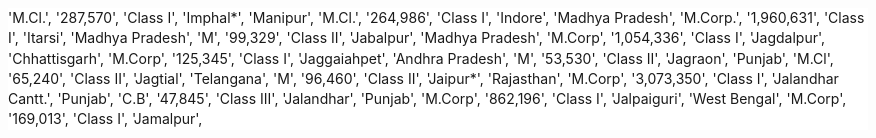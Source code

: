   'M.Cl.',
  '287,570',
  'Class I',
  'Imphal*',
  'Manipur',
  'M.Cl.',
  '264,986',
  'Class I',
  'Indore',
  'Madhya Pradesh',
  'M.Corp.',
  '1,960,631',
  'Class I',
  'Itarsi',
  'Madhya Pradesh',
  'M',
  '99,329',
  'Class II',
  'Jabalpur',
  'Madhya Pradesh',
  'M.Corp',
  '1,054,336',
  'Class I',
  'Jagdalpur',
  'Chhattisgarh',
  'M.Corp',
  '125,345',
  'Class I',
  'Jaggaiahpet',
  'Andhra Pradesh',
  'M',
  '53,530',
  'Class II',
  'Jagraon',
  'Punjab',
  'M.Cl',
  '65,240',
  'Class II',
  'Jagtial',
  'Telangana',
  'M',
  '96,460',
  'Class II',
  'Jaipur*',
  'Rajasthan',
  'M.Corp',
  '3,073,350',
  'Class I',
  'Jalandhar Cantt.',
  'Punjab',
  'C.B',
  '47,845',
  'Class III',
  'Jalandhar',
  'Punjab',
  'M.Corp',
  '862,196',
  'Class I',
  'Jalpaiguri',
  'West Bengal',
  'M.Corp',
  '169,013',
  'Class I',
  'Jamalpur',